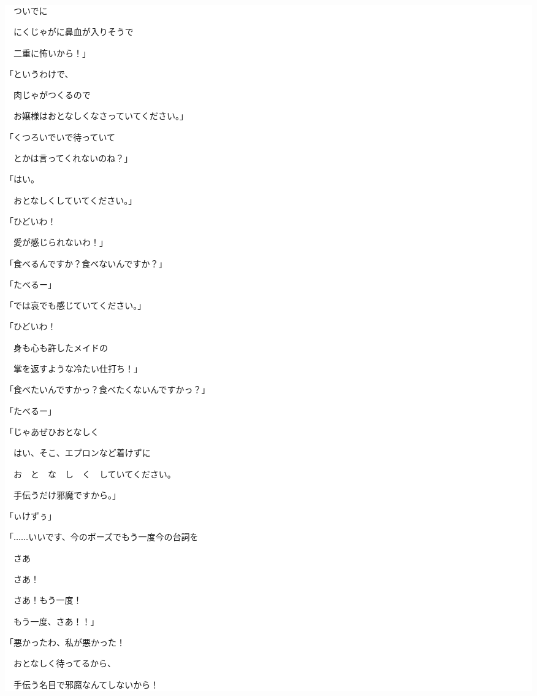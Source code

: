 &emsp;ついでに

&emsp;にくじゃがに鼻血が入りそうで

&emsp;二重に怖いから！」

「というわけで、

&emsp;肉じゃがつくるので

&emsp;お嬢様はおとなしくなさっていてください。」

「くつろいでいで待っていて

&emsp;とかは言ってくれないのね？」

「はい。

&emsp;おとなしくしていてください。」

「ひどいわ！

&emsp;愛が感じられないわ！」

「食べるんですか？食べないんですか？」

「たべるー」

「では哀でも感じていてください。」

「ひどいわ！

&emsp;身も心も許したメイドの

&emsp;掌を返すような冷たい仕打ち！」

「食べたいんですかっ？食べたくないんですかっ？」

「たべるー」

「じゃあぜひおとなしく

&emsp;はい、そこ、エプロンなど着けずに

&emsp;お&emsp;と&emsp;な&emsp;し&emsp;く&emsp;していてください。

&emsp;手伝うだけ邪魔ですから。」

「ぃけずぅ」

「……いいです、今のポーズでもう一度今の台詞を

&emsp;さあ

&emsp;さあ！

&emsp;さあ！もう一度！

&emsp;もう一度、さあ！！」

「悪かったわ、私が悪かった！

&emsp;おとなしく待ってるから、

&emsp;手伝う名目で邪魔なんてしないから！
